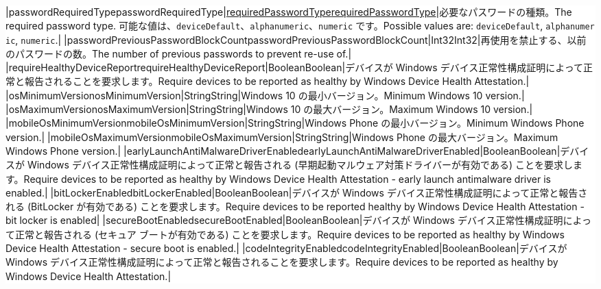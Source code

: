 |<span data-ttu-id="8c8e5-182">passwordRequiredType</span><span class="sxs-lookup"><span data-stu-id="8c8e5-182">passwordRequiredType</span></span>|[<span data-ttu-id="8c8e5-183">requiredPasswordType</span><span class="sxs-lookup"><span data-stu-id="8c8e5-183">requiredPasswordType</span></span>](../resources/intune-deviceconfig-requiredpasswordtype.md)|<span data-ttu-id="8c8e5-184">必要なパスワードの種類。</span><span class="sxs-lookup"><span data-stu-id="8c8e5-184">The required password type.</span></span> <span data-ttu-id="8c8e5-185">可能な値は、`deviceDefault`、`alphanumeric`、`numeric` です。</span><span class="sxs-lookup"><span data-stu-id="8c8e5-185">Possible values are: `deviceDefault`, `alphanumeric`, `numeric`.</span></span>|
|<span data-ttu-id="8c8e5-186">passwordPreviousPasswordBlockCount</span><span class="sxs-lookup"><span data-stu-id="8c8e5-186">passwordPreviousPasswordBlockCount</span></span>|<span data-ttu-id="8c8e5-187">Int32</span><span class="sxs-lookup"><span data-stu-id="8c8e5-187">Int32</span></span>|<span data-ttu-id="8c8e5-188">再使用を禁止する、以前のパスワードの数。</span><span class="sxs-lookup"><span data-stu-id="8c8e5-188">The number of previous passwords to prevent re-use of.</span></span>|
|<span data-ttu-id="8c8e5-189">requireHealthyDeviceReport</span><span class="sxs-lookup"><span data-stu-id="8c8e5-189">requireHealthyDeviceReport</span></span>|<span data-ttu-id="8c8e5-190">Boolean</span><span class="sxs-lookup"><span data-stu-id="8c8e5-190">Boolean</span></span>|<span data-ttu-id="8c8e5-191">デバイスが Windows デバイス正常性構成証明によって正常と報告されることを要求します。</span><span class="sxs-lookup"><span data-stu-id="8c8e5-191">Require devices to be reported as healthy by Windows Device Health Attestation.</span></span>|
|<span data-ttu-id="8c8e5-192">osMinimumVersion</span><span class="sxs-lookup"><span data-stu-id="8c8e5-192">osMinimumVersion</span></span>|<span data-ttu-id="8c8e5-193">String</span><span class="sxs-lookup"><span data-stu-id="8c8e5-193">String</span></span>|<span data-ttu-id="8c8e5-194">Windows 10 の最小バージョン。</span><span class="sxs-lookup"><span data-stu-id="8c8e5-194">Minimum Windows 10 version.</span></span>|
|<span data-ttu-id="8c8e5-195">osMaximumVersion</span><span class="sxs-lookup"><span data-stu-id="8c8e5-195">osMaximumVersion</span></span>|<span data-ttu-id="8c8e5-196">String</span><span class="sxs-lookup"><span data-stu-id="8c8e5-196">String</span></span>|<span data-ttu-id="8c8e5-197">Windows 10 の最大バージョン。</span><span class="sxs-lookup"><span data-stu-id="8c8e5-197">Maximum Windows 10 version.</span></span>|
|<span data-ttu-id="8c8e5-198">mobileOsMinimumVersion</span><span class="sxs-lookup"><span data-stu-id="8c8e5-198">mobileOsMinimumVersion</span></span>|<span data-ttu-id="8c8e5-199">String</span><span class="sxs-lookup"><span data-stu-id="8c8e5-199">String</span></span>|<span data-ttu-id="8c8e5-200">Windows Phone の最小バージョン。</span><span class="sxs-lookup"><span data-stu-id="8c8e5-200">Minimum Windows Phone version.</span></span>|
|<span data-ttu-id="8c8e5-201">mobileOsMaximumVersion</span><span class="sxs-lookup"><span data-stu-id="8c8e5-201">mobileOsMaximumVersion</span></span>|<span data-ttu-id="8c8e5-202">String</span><span class="sxs-lookup"><span data-stu-id="8c8e5-202">String</span></span>|<span data-ttu-id="8c8e5-203">Windows Phone の最大バージョン。</span><span class="sxs-lookup"><span data-stu-id="8c8e5-203">Maximum Windows Phone version.</span></span>|
|<span data-ttu-id="8c8e5-204">earlyLaunchAntiMalwareDriverEnabled</span><span class="sxs-lookup"><span data-stu-id="8c8e5-204">earlyLaunchAntiMalwareDriverEnabled</span></span>|<span data-ttu-id="8c8e5-205">Boolean</span><span class="sxs-lookup"><span data-stu-id="8c8e5-205">Boolean</span></span>|<span data-ttu-id="8c8e5-206">デバイスが Windows デバイス正常性構成証明によって正常と報告される (早期起動マルウェア対策ドライバーが有効である) ことを要求します。</span><span class="sxs-lookup"><span data-stu-id="8c8e5-206">Require devices to be reported as healthy by Windows Device Health Attestation - early launch antimalware driver is enabled.</span></span>|
|<span data-ttu-id="8c8e5-207">bitLockerEnabled</span><span class="sxs-lookup"><span data-stu-id="8c8e5-207">bitLockerEnabled</span></span>|<span data-ttu-id="8c8e5-208">Boolean</span><span class="sxs-lookup"><span data-stu-id="8c8e5-208">Boolean</span></span>|<span data-ttu-id="8c8e5-209">デバイスが Windows デバイス正常性構成証明によって正常と報告される (BitLocker が有効である) ことを要求します。</span><span class="sxs-lookup"><span data-stu-id="8c8e5-209">Require devices to be reported healthy by Windows Device Health Attestation - bit locker is enabled</span></span>|
|<span data-ttu-id="8c8e5-210">secureBootEnabled</span><span class="sxs-lookup"><span data-stu-id="8c8e5-210">secureBootEnabled</span></span>|<span data-ttu-id="8c8e5-211">Boolean</span><span class="sxs-lookup"><span data-stu-id="8c8e5-211">Boolean</span></span>|<span data-ttu-id="8c8e5-212">デバイスが Windows デバイス正常性構成証明によって正常と報告される (セキュア ブートが有効である) ことを要求します。</span><span class="sxs-lookup"><span data-stu-id="8c8e5-212">Require devices to be reported as healthy by Windows Device Health Attestation - secure boot is enabled.</span></span>|
|<span data-ttu-id="8c8e5-213">codeIntegrityEnabled</span><span class="sxs-lookup"><span data-stu-id="8c8e5-213">codeIntegrityEnabled</span></span>|<span data-ttu-id="8c8e5-214">Boolean</span><span class="sxs-lookup"><span data-stu-id="8c8e5-214">Boolean</span></span>|<span data-ttu-id="8c8e5-215">デバイスが Windows デバイス正常性構成証明によって正常と報告されることを要求します。</span><span class="sxs-lookup"><span data-stu-id="8c8e5-215">Require devices to be reported as healthy by Windows Device Health Attestation.</span></span>|